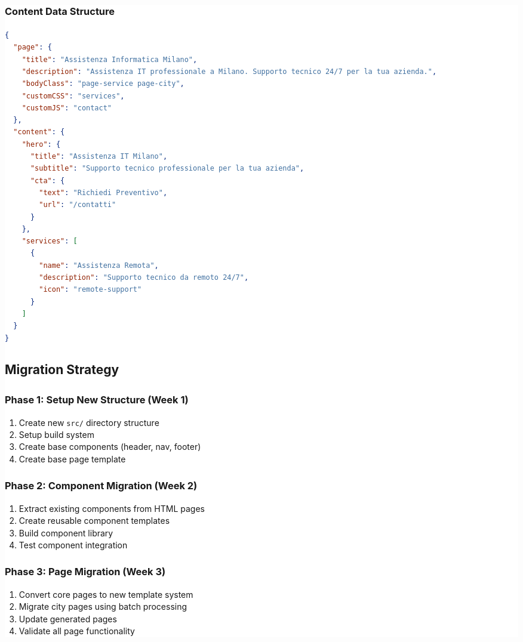 ### Content Data Structure
```json
{
  "page": {
    "title": "Assistenza Informatica Milano",
    "description": "Assistenza IT professionale a Milano. Supporto tecnico 24/7 per la tua azienda.",
    "bodyClass": "page-service page-city",
    "customCSS": "services",
    "customJS": "contact"
  },
  "content": {
    "hero": {
      "title": "Assistenza IT Milano",
      "subtitle": "Supporto tecnico professionale per la tua azienda",
      "cta": {
        "text": "Richiedi Preventivo",
        "url": "/contatti"
      }
    },
    "services": [
      {
        "name": "Assistenza Remota",
        "description": "Supporto tecnico da remoto 24/7",
        "icon": "remote-support"
      }
    ]
  }
}
```

## Migration Strategy

### Phase 1: Setup New Structure (Week 1)
1. Create new `src/` directory structure
2. Setup build system
3. Create base components (header, nav, footer)
4. Create base page template

### Phase 2: Component Migration (Week 2)
1. Extract existing components from HTML pages
2. Create reusable component templates
3. Build component library
4. Test component integration

### Phase 3: Page Migration (Week 3)
1. Convert core pages to new template system
2. Migrate city pages using batch processing
3. Update generated pages
4. Validate all page functionality
